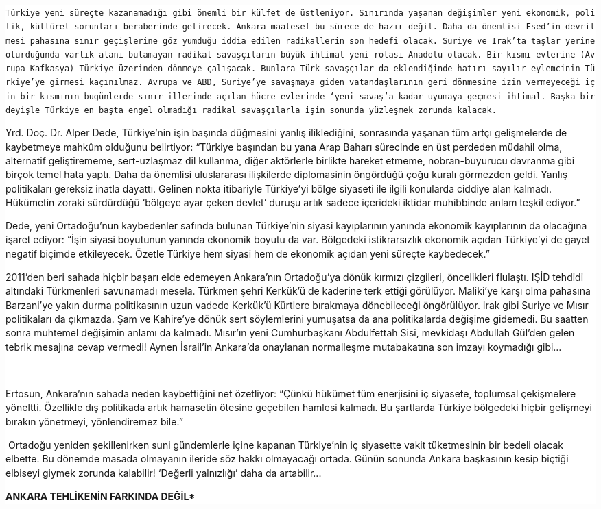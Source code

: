     Türkiye yeni süreçte kazanamadığı gibi önemli bir külfet de üstleniyor. Sınırında yaşanan değişimler yeni ekonomik, politik, kültürel sorunları beraberinde getirecek. Ankara maalesef bu sürece de hazır değil. Daha da önemlisi Esed’in devrilmesi pahasına sınır geçişlerine göz yumduğu iddia edilen radikallerin son hedefi olacak. Suriye ve Irak’ta taşlar yerine oturduğunda varlık alanı bulamayan radikal savaşçıların büyük ihtimal yeni rotası Anadolu olacak. Bir kısmı evlerine (Avrupa-Kafkasya) Türkiye üzerinden dönmeye çalışacak. Bunlara Türk savaşçılar da eklendiğinde hatırı sayılır eylemcinin Türkiye’ye girmesi kaçınılmaz. Avrupa ve ABD, Suriye’ye savaşmaya giden vatandaşlarının geri dönmesine izin vermeyeceği için bir kısmının bugünlerde sınır illerinde açılan hücre evlerinde ‘yeni savaş’a kadar uyumaya geçmesi ihtimal. Başka bir deyişle Türkiye en başta engel olmadığı radikal savaşçılarla işin sonunda yüzleşmek zorunda kalacak.
   </p>
   <p>
    Yrd. Doç. Dr. Alper Dede, Türkiye’nin işin başında düğmesini yanlış iliklediğini, sonrasında yaşanan tüm artçı gelişmelerde de kaybetmeye mahkûm olduğunu belirtiyor: “Türkiye başından bu yana Arap Baharı sürecinde en üst perdeden müdahil olma, alternatif geliştirememe, sert-uzlaşmaz dil kullanma, diğer aktörlerle birlikte hareket etmeme, nobran-buyurucu davranma gibi birçok temel hata yaptı. Daha da önemlisi uluslararası ilişkilerde diplomasinin öngördüğü çoğu kuralı görmezden geldi. Yanlış politikaları gereksiz inatla dayattı. Gelinen nokta itibariyle Türkiye’yi bölge siyaseti ile ilgili konularda ciddiye alan kalmadı. Hükümetin zoraki sürdürdüğü ‘bölgeye ayar çeken devlet’ duruşu artık sadece içerideki iktidar muhibbinde anlam teşkil ediyor.”
   </p>
   <p>
    Dede, yeni Ortadoğu’nun kaybedenler safında bulunan Türkiye’nin siyasi kayıplarının yanında ekonomik kayıplarının da olacağına işaret ediyor: “İşin siyasi boyutunun yanında ekonomik boyutu da var. Bölgedeki istikrarsızlık ekonomik açıdan Türkiye’yi de gayet negatif biçimde etkileyecek. Özetle Türkiye hem siyasi hem de ekonomik açıdan yeni süreçte kaybedecek.”
   </p>
   <p>
    2011’den beri sahada hiçbir başarı elde edemeyen Ankara’nın Ortadoğu’ya dönük kırmızı çizgileri, öncelikleri flulaştı. IŞİD tehdidi altındaki Türkmenleri savunamadı mesela. Türkmen şehri Kerkük’ü de kaderine terk ettiği görülüyor. Maliki’ye karşı olma pahasına Barzani’ye yakın durma politikasının uzun vadede Kerkük’ü Kürtlere bırakmaya dönebileceği öngörülüyor. Irak gibi Suriye ve Mısır politikaları da çıkmazda. Şam ve Kahire’ye dönük sert söylemlerini yumuşatsa da ana politikalarda değişime gidemedi. Bu saatten sonra muhtemel değişimin anlamı da kalmadı. Mısır’ın yeni Cumhurbaşkanı Abdulfettah Sisi, mevkidaşı Abdullah Gül’den gelen tebrik mesajına cevap vermedi! Aynen İsrail’in Ankara’da onaylanan normalleşme mutabakatına son imzayı koymadığı gibi…
   </p>
   <p>
    <img alt="" height="291" src="http://web.archive.org/web/20140913080625im_/http://medya.aksiyon.com.tr/aksiyon/2014/07/07/yeni-ortadogu5.jpg"/>
   </p>
   <p>
    Ertosun, Ankara’nın sahada neden kaybettiğini net özetliyor: “Çünkü hükümet tüm enerjisini iç siyasete, toplumsal çekişmelere yöneltti. Özellikle dış politikada artık hamasetin ötesine geçebilen hamlesi kalmadı. Bu şartlarda Türkiye bölgedeki hiçbir gelişmeyi bırakın yönetmeyi, yönlendiremez bile.”
   </p>
   <p>
    <img alt="" height="154" src="http://web.archive.org/web/20140913080625im_/http://medya.aksiyon.com.tr/aksiyon/2014/07/07/yeni-ortadogu-KUTU3.jpg"/>
    Ortadoğu yeniden şekillenirken suni gündemlerle içine kapanan Türkiye’nin iç siyasette vakit tüketmesinin bir bedeli olacak elbette. Bu dönemde masada olmayanın ileride söz hakkı olmayacağı ortada. Günün sonunda Ankara başkasının kesip biçtiği elbiseyi giymek zorunda kalabilir! ‘Değerli yalnızlığı’ daha da artabilir...
   </p>
   <p>
    <strong>
     ANKARA TEHLİKENİN FARKINDA DEĞİL*
    </strong>
   </p>
   <p>
